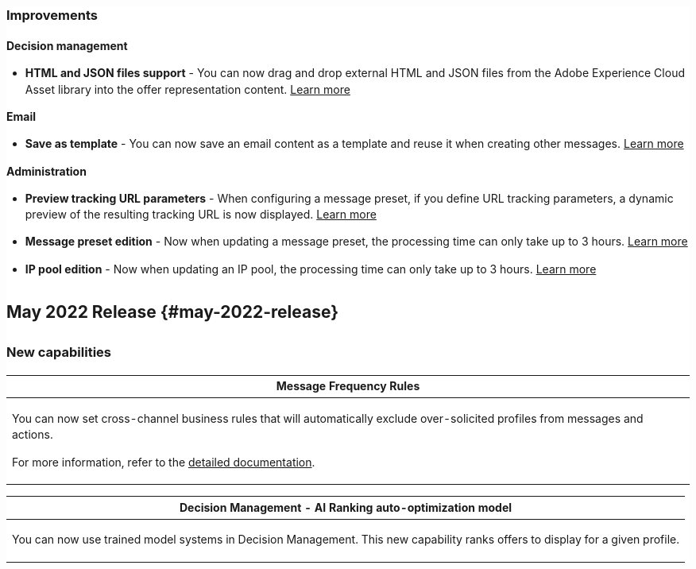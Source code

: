 


### Improvements

**Decision management**

* **HTML and JSON files support** - You can now drag and drop external HTML and JSON files from the Adobe Experience Cloud Asset library into the offer representation content. [Learn more](../offers/offer-library/add-representations.md#html-json)


**Email**

* **Save as template** - You can now save an email content as a template and reuse it when creating other messages. [Learn more](../content-management/content-templates.md#save-as-template)


**Administration**

* **Preview tracking URL parameters** - When configuring a message preset, if you define URL tracking parameters, a dynamic preview of the resulting tracking URL is now displayed. [Learn more](../email/email-settings.md#url-tracking)

* **Message preset edition** - Now when updating a message preset, the processing time can only take up to 3 hours. [Learn more](../configuration/channel-surfaces.md#edit-channel-surface)

* **IP pool edition** - Now when updating an IP pool, the processing time can only take up to 3 hours. [Learn more](../configuration/ip-pools.md#edit-ip-pool)




## May 2022 Release {#may-2022-release}

### New capabilities 

<table>
<thead>
<tr>
<th><strong>Message Frequency Rules</strong><br/></th>
</tr>
</thead>
<tbody>
<tr>
<td>
<p>You can now set cross-channel business rules that will automatically exclude over-solicited profiles from messages and actions.</p>

<p>For more information, refer to the <a href="../configuration/frequency-rules.md">detailed documentation</a>.</p>
</td>
</tr>
</tbody>
</table>

<table>
<thead>
<tr>
<th><strong>Decision Management - AI Ranking auto-optimization model</strong><br/></th>
</tr>
</thead>
<tbody>
<tr>
<td>
<p>You can now use trained model systems in Decision Management. This new capability ranks offers to display for a given profile.</p>
